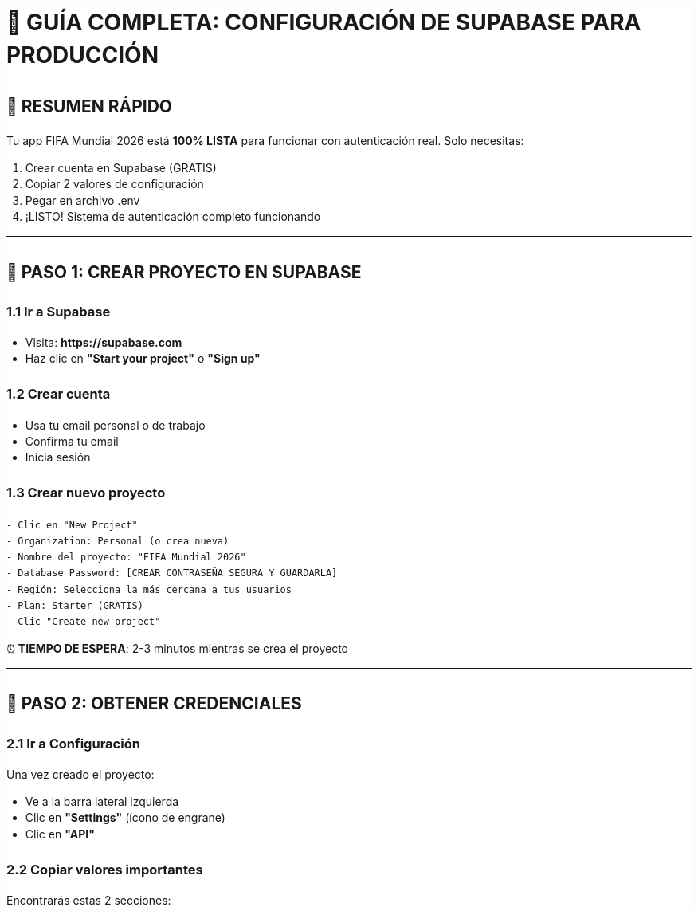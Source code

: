 # 🚀 GUÍA COMPLETA: CONFIGURACIÓN DE SUPABASE PARA PRODUCCIÓN

## 📝 RESUMEN RÁPIDO
Tu app FIFA Mundial 2026 está **100% LISTA** para funcionar con autenticación real. Solo necesitas:
1. Crear cuenta en Supabase (GRATIS)
2. Copiar 2 valores de configuración
3. Pegar en archivo .env
4. ¡LISTO! Sistema de autenticación completo funcionando

---

## 🎯 PASO 1: CREAR PROYECTO EN SUPABASE

### 1.1 Ir a Supabase
- Visita: **https://supabase.com**
- Haz clic en **"Start your project"** o **"Sign up"**

### 1.2 Crear cuenta
- Usa tu email personal o de trabajo
- Confirma tu email
- Inicia sesión

### 1.3 Crear nuevo proyecto
```
- Clic en "New Project"
- Organization: Personal (o crea nueva)
- Nombre del proyecto: "FIFA Mundial 2026"
- Database Password: [CREAR CONTRASEÑA SEGURA Y GUARDARLA]
- Región: Selecciona la más cercana a tus usuarios
- Plan: Starter (GRATIS)
- Clic "Create new project"
```

⏰ **TIEMPO DE ESPERA**: 2-3 minutos mientras se crea el proyecto

---

## 🔑 PASO 2: OBTENER CREDENCIALES

### 2.1 Ir a Configuración
Una vez creado el proyecto:
- Ve a la barra lateral izquierda
- Clic en **"Settings"** (ícono de engrane)
- Clic en **"API"**

### 2.2 Copiar valores importantes
Encontrarás estas 2 secciones:
